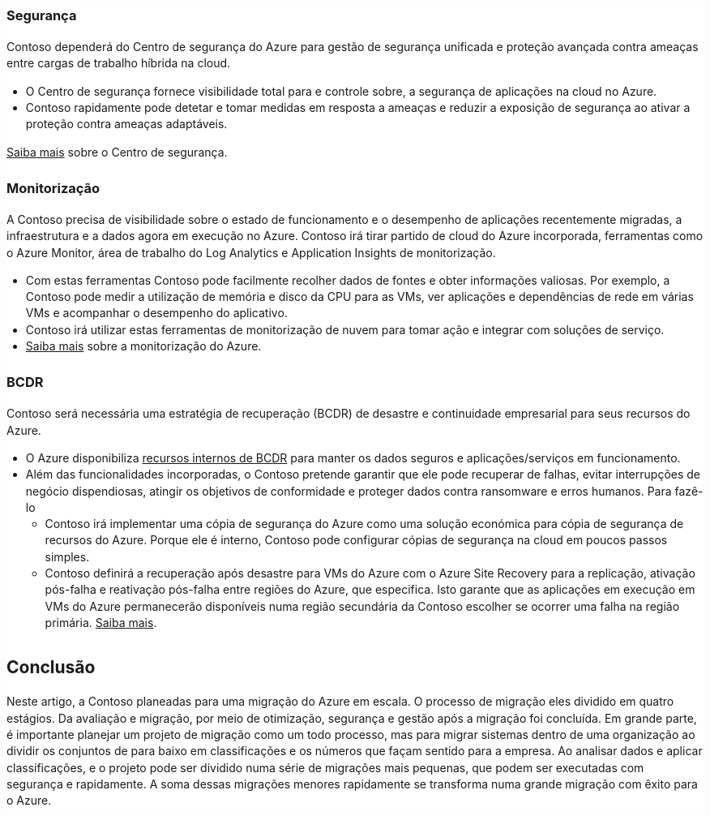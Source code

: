 
### <a name="security"></a>Segurança
Contoso dependerá do Centro de segurança do Azure para gestão de segurança unificada e proteção avançada contra ameaças entre cargas de trabalho híbrida na cloud.

- O Centro de segurança fornece visibilidade total para e controle sobre, a segurança de aplicações na cloud no Azure.
- Contoso rapidamente pode detetar e tomar medidas em resposta a ameaças e reduzir a exposição de segurança ao ativar a proteção contra ameaças adaptáveis.

[Saiba mais](https://azure.microsoft.com/services/security-center/) sobre o Centro de segurança. 


### <a name="monitoring"></a>Monitorização

A Contoso precisa de visibilidade sobre o estado de funcionamento e o desempenho de aplicações recentemente migradas, a infraestrutura e a dados agora em execução no Azure. Contoso irá tirar partido de cloud do Azure incorporada, ferramentas como o Azure Monitor, área de trabalho do Log Analytics e Application Insights de monitorização.
 
- Com estas ferramentas Contoso pode facilmente recolher dados de fontes e obter informações valiosas. Por exemplo, a Contoso pode medir a utilização de memória e disco da CPU para as VMs, ver aplicações e dependências de rede em várias VMs e acompanhar o desempenho do aplicativo.
- Contoso irá utilizar estas ferramentas de monitorização de nuvem para tomar ação e integrar com soluções de serviço.
- [Saiba mais](https://docs.microsoft.com/azure/monitoring-and-diagnostics/monitoring-overview) sobre a monitorização do Azure.

### <a name="bcdr"></a>BCDR 

Contoso será necessária uma estratégia de recuperação (BCDR) de desastre e continuidade empresarial para seus recursos do Azure.

- O Azure disponibiliza [recursos internos de BCDR](https://docs.microsoft.com/azure/architecture/resiliency/disaster-recovery-azure-applications) para manter os dados seguros e aplicações/serviços em funcionamento. 
- Além das funcionalidades incorporadas, o Contoso pretende garantir que ele pode recuperar de falhas, evitar interrupções de negócio dispendiosas, atingir os objetivos de conformidade e proteger dados contra ransomware e erros humanos. Para fazê-lo
    - Contoso irá implementar uma cópia de segurança do Azure como uma solução económica para cópia de segurança de recursos do Azure. Porque ele é interno, Contoso pode configurar cópias de segurança na cloud em poucos passos simples.
    - Contoso definirá a recuperação após desastre para VMs do Azure com o Azure Site Recovery para a replicação, ativação pós-falha e reativação pós-falha entre regiões do Azure, que especifica.  Isto garante que as aplicações em execução em VMs do Azure permanecerão disponíveis numa região secundária da Contoso escolher se ocorrer uma falha na região primária. [Saiba mais](https://docs.microsoft.com/azure/site-recovery/azure-to-azure-quickstart).

 
## <a name="conclusion"></a>Conclusão

Neste artigo, a Contoso planeadas para uma migração do Azure em escala.  O processo de migração eles dividido em quatro estágios. Da avaliação e migração, por meio de otimização, segurança e gestão após a migração foi concluída. Em grande parte, é importante planejar um projeto de migração como um todo processo, mas para migrar sistemas dentro de uma organização ao dividir os conjuntos de para baixo em classificações e os números que façam sentido para a empresa. Ao analisar dados e aplicar classificações, e o projeto pode ser dividido numa série de migrações mais pequenas, que podem ser executadas com segurança e rapidamente.  A soma dessas migrações menores rapidamente se transforma numa grande migração com êxito para o Azure.
